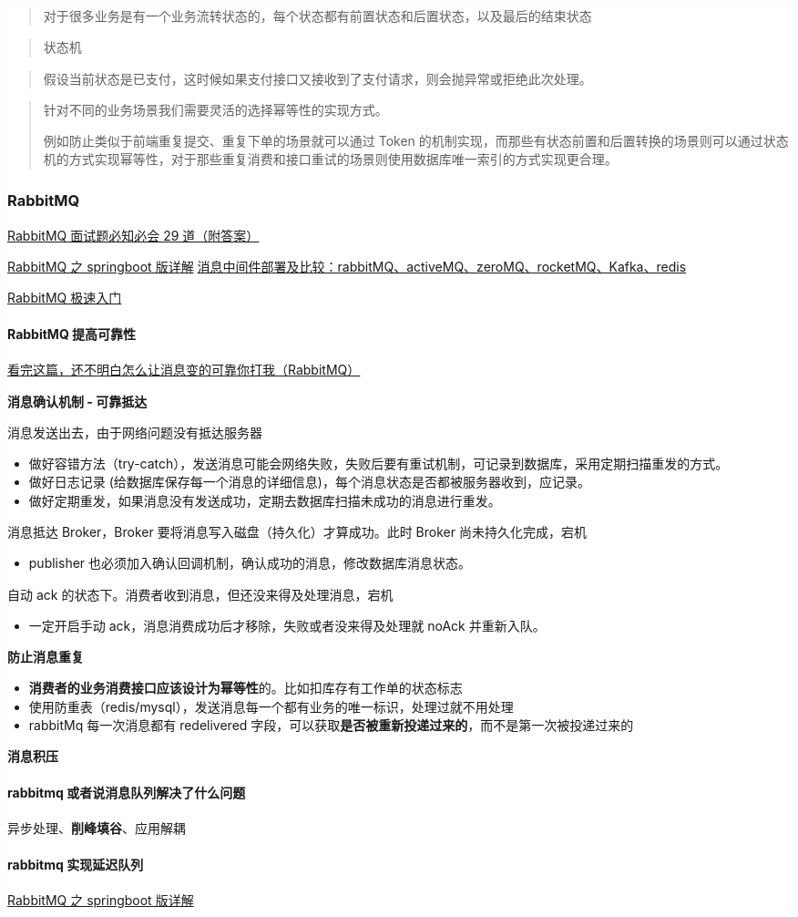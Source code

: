 > 对于很多业务是有一个业务流转状态的，每个状态都有前置状态和后置状态，以及最后的结束状态

> 状态机

> 假设当前状态是已支付，这时候如果支付接口又接收到了支付请求，则会抛异常或拒绝此次处理。

> 针对不同的业务场景我们需要灵活的选择幂等性的实现方式。
>
> 例如防止类似于前端重复提交、重复下单的场景就可以通过 Token 的机制实现，而那些有状态前置和后置转换的场景则可以通过状态机的方式实现幂等性，对于那些重复消费和接口重试的场景则使用数据库唯一索引的方式实现更合理。

### RabbitMQ

[RabbitMQ 面试题必知必会 29 道（附答案）](https://juejin.im/post/6844904192146931720)



[RabbitMQ 之 springboot 版详解](https://juejin.im/post/6854573211490320392#heading-2)
[消息中间件部署及比较：rabbitMQ、activeMQ、zeroMQ、rocketMQ、Kafka、redis](https://juejin.im/post/6844903626171760653)

[RabbitMQ 极速入门](https://juejin.im/post/6854573211300921357)



#### RabbitMQ 提高可靠性

[看完这篇，还不明白怎么让消息变的可靠你打我（RabbitMQ）](https://juejin.im/post/6858890922214555655#heading-6)

**消息确认机制 - 可靠抵达**

消息发送出去，由于网络问题没有抵达服务器

- 做好容错方法（try-catch），发送消息可能会网络失败，失败后要有重试机制，可记录到数据库，采用定期扫描重发的方式。
- 做好日志记录 (给数据库保存每一个消息的详细信息)，每个消息状态是否都被服务器收到，应记录。
- 做好定期重发，如果消息没有发送成功，定期去数据库扫描未成功的消息进行重发。

消息抵达 Broker，Broker 要将消息写入磁盘（持久化）才算成功。此时 Broker 尚未持久化完成，宕机

-  publisher 也必须加入确认回调机制，确认成功的消息，修改数据库消息状态。

自动 ack 的状态下。消费者收到消息，但还没来得及处理消息，宕机

- 一定开启手动 ack，消息消费成功后才移除，失败或者没来得及处理就 noAck 并重新入队。

**防止消息重复**

- **消费者的业务消费接口应该设计为幂等性**的。比如扣库存有工作单的状态标志
- 使用防重表（redis/mysql），发送消息每一个都有业务的唯一标识，处理过就不用处理
-  rabbitMq 每一次消息都有 redelivered 字段，可以获取**是否被重新投递过来的**，而不是第一次被投递过来的

**消息积压**



#### rabbitmq 或者说消息队列解决了什么问题

异步处理、**削峰填谷**、应用解耦

#### rabbitmq 实现延迟队列

[RabbitMQ 之 springboot 版详解](https://juejin.im/post/6854573211490320392#heading-71)
